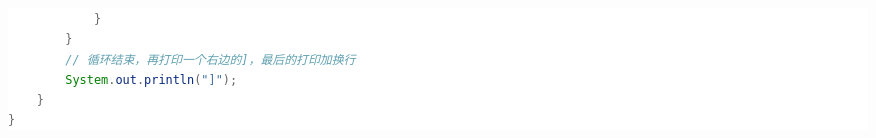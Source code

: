 ```java
            }
        }
        // 循环结束，再打印一个右边的]，最后的打印加换行
        System.out.println("]");
    }
}
```

